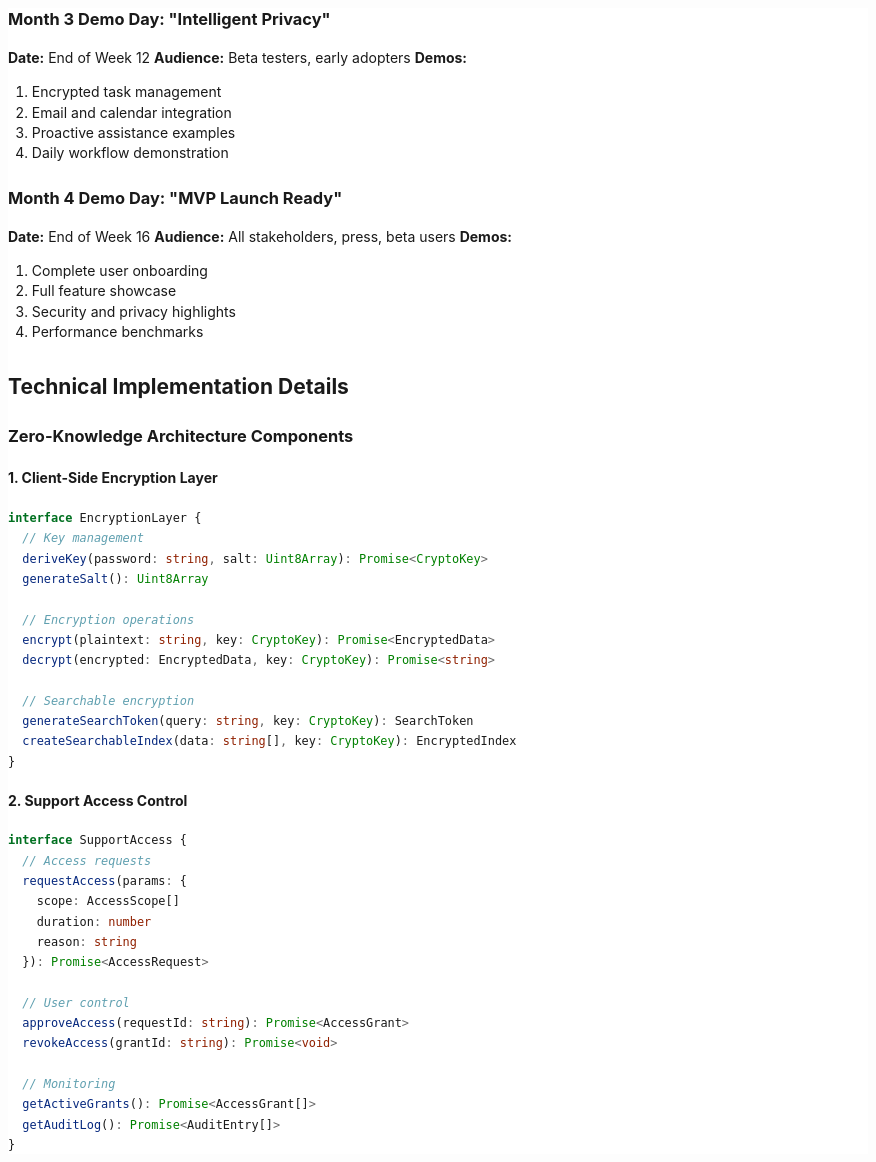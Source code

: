 ### Month 3 Demo Day: "Intelligent Privacy"
**Date:** End of Week 12
**Audience:** Beta testers, early adopters
**Demos:**
1. Encrypted task management
2. Email and calendar integration
3. Proactive assistance examples
4. Daily workflow demonstration

### Month 4 Demo Day: "MVP Launch Ready"
**Date:** End of Week 16
**Audience:** All stakeholders, press, beta users
**Demos:**
1. Complete user onboarding
2. Full feature showcase
3. Security and privacy highlights
4. Performance benchmarks

## Technical Implementation Details

### Zero-Knowledge Architecture Components

#### 1. Client-Side Encryption Layer
```typescript
interface EncryptionLayer {
  // Key management
  deriveKey(password: string, salt: Uint8Array): Promise<CryptoKey>
  generateSalt(): Uint8Array
  
  // Encryption operations
  encrypt(plaintext: string, key: CryptoKey): Promise<EncryptedData>
  decrypt(encrypted: EncryptedData, key: CryptoKey): Promise<string>
  
  // Searchable encryption
  generateSearchToken(query: string, key: CryptoKey): SearchToken
  createSearchableIndex(data: string[], key: CryptoKey): EncryptedIndex
}
```

#### 2. Support Access Control
```typescript
interface SupportAccess {
  // Access requests
  requestAccess(params: {
    scope: AccessScope[]
    duration: number
    reason: string
  }): Promise<AccessRequest>
  
  // User control
  approveAccess(requestId: string): Promise<AccessGrant>
  revokeAccess(grantId: string): Promise<void>
  
  // Monitoring
  getActiveGrants(): Promise<AccessGrant[]>
  getAuditLog(): Promise<AuditEntry[]>
}
```
